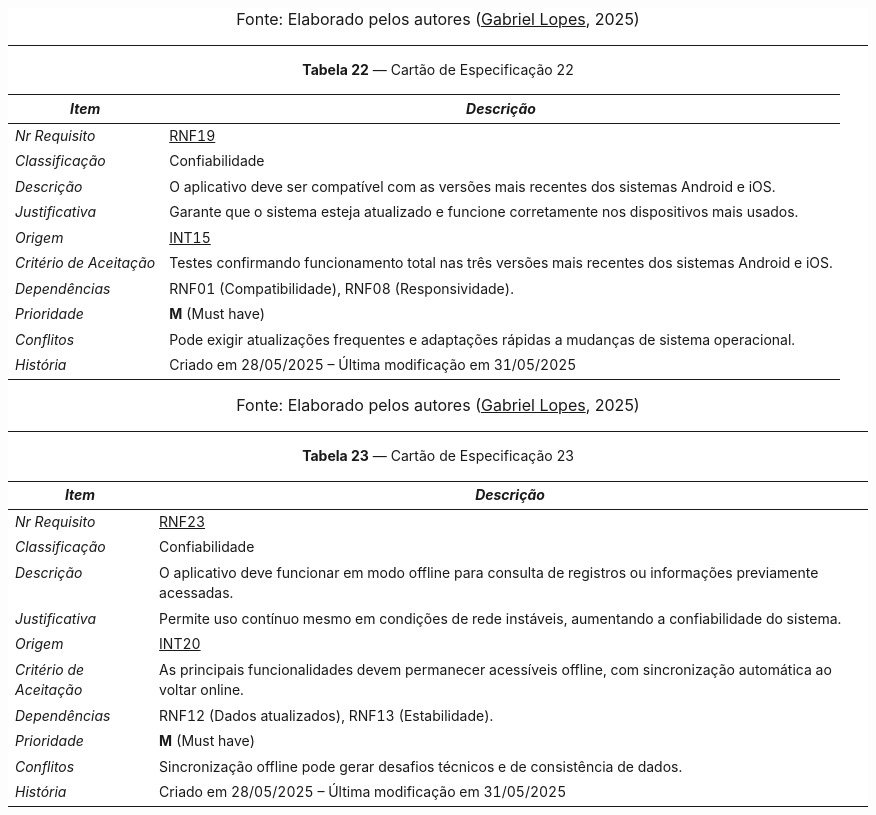 
<font size="3"><p style="text-align: center"> Fonte: Elaborado pelos autores ([Gabriel Lopes](https://github.com/BrzGab), 2025)</p></font>

---

<p align="center"><b>Tabela 22</b> — Cartão de Especificação 22</p>

| *Item*                  | *Descrição*                                                                                       |
| ----------------------- | ------------------------------------------------------------------------------------------------- |
| *Nr Requisito*          | <a href="/elicitacao/req_elicitados/#anchor_RF">RNF19</a>                                         |
| *Classificação*         | Confiabilidade                                                                                    |
| *Descrição*             | O aplicativo deve ser compatível com as versões mais recentes dos sistemas Android e iOS.         |
| *Justificativa*         | Garante que o sistema esteja atualizado e funcione corretamente nos dispositivos mais usados.     |
| *Origem*                | <a href="../../elicitacao/tec_elicitacao/integracao/#anchor_INTT">INT15</a>                                                                  |
| *Critério de Aceitação* | Testes confirmando funcionamento total nas três versões mais recentes dos sistemas Android e iOS. |
| *Dependências*          | RNF01 (Compatibilidade), RNF08 (Responsividade).                                                  |
| *Prioridade*            | **M** (Must have)                                                                                 |
| *Conflitos*             | Pode exigir atualizações frequentes e adaptações rápidas a mudanças de sistema operacional.       |
| *História*              | Criado em 28/05/2025 – Última modificação em 31/05/2025                                           |



<font size="3"><p style="text-align: center"> Fonte: Elaborado pelos autores ([Gabriel Lopes](https://github.com/BrzGab), 2025)</p></font>

---

<p align="center"><b>Tabela 23</b> — Cartão de Especificação 23</p>

| *Item*                  | *Descrição*                                                                                                       |
| ----------------------- | ----------------------------------------------------------------------------------------------------------------- |
| *Nr Requisito*          | <a href="/elicitacao/req_elicitados/#anchor_RF">RNF23</a>                                                         |
| *Classificação*         | Confiabilidade                                                                                                    |
| *Descrição*             | O aplicativo deve funcionar em modo offline para consulta de registros ou informações previamente acessadas.      |
| *Justificativa*         | Permite uso contínuo mesmo em condições de rede instáveis, aumentando a confiabilidade do sistema.                |
| *Origem*                | <a href="../../elicitacao/tec_elicitacao/integracao/#anchor_INTT">INT20</a>                                                                                       |
| *Critério de Aceitação* | As principais funcionalidades devem permanecer acessíveis offline, com sincronização automática ao voltar online. |
| *Dependências*          | RNF12 (Dados atualizados), RNF13 (Estabilidade).                                                                  |
| *Prioridade*            | **M** (Must have)                                                                                                 |
| *Conflitos*             | Sincronização offline pode gerar desafios técnicos e de consistência de dados.                                    |
| *História*              | Criado em 28/05/2025 – Última modificação em 31/05/2025                                                           |
